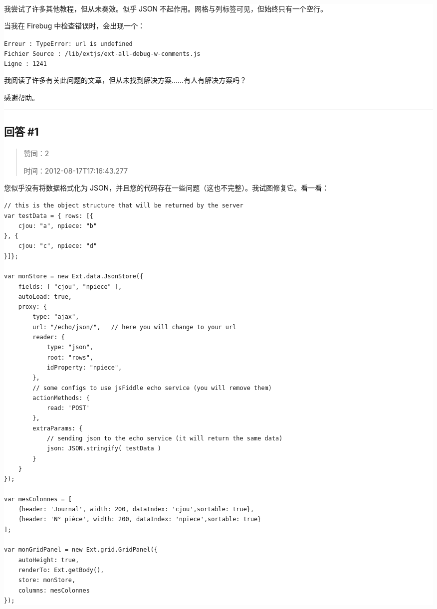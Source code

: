 我尝试了许多其他教程，但从未奏效。似乎 JSON 不起作用。网格与列标签可见，但始终只有一个空行。

当我在 Firebug 中检查错误时，会出现一个：

```
Erreur : TypeError: url is undefined
Fichier Source : /lib/extjs/ext-all-debug-w-comments.js
Ligne : 1241 
```

我阅读了许多有关此问题的文章，但从未找到解决方案……有人有解决方案吗？

感谢帮助。

* * *

## 回答 #1

> 赞同：2
> 
> 时间：2012-08-17T17:16:43.277

您似乎没有将数据格式化为 JSON，并且您的代码存在一些问题（这也不完整）。我试图修复它。看一看：

```
// this is the object structure that will be returned by the server
var testData = { rows: [{
    cjou: "a", npiece: "b"
}, {
    cjou: "c", npiece: "d"
}]};

var monStore = new Ext.data.JsonStore({
    fields: [ "cjou", "npiece" ],
    autoLoad: true,
    proxy: {
        type: "ajax",
        url: "/echo/json/",   // here you will change to your url
        reader: {
            type: "json",
            root: "rows",
            idProperty: "npiece",
        },
        // some configs to use jsFiddle echo service (you will remove them)
        actionMethods: {
            read: 'POST'
        },
        extraParams: {
            // sending json to the echo service (it will return the same data)
            json: JSON.stringify( testData )
        }
    }
});

var mesColonnes = [
    {header: 'Journal', width: 200, dataIndex: 'cjou',sortable: true},
    {header: 'N° pièce', width: 200, dataIndex: 'npiece',sortable: true}
];

var monGridPanel = new Ext.grid.GridPanel({
    autoHeight: true,
    renderTo: Ext.getBody(),
    store: monStore,
    columns: mesColonnes
}); 
```
